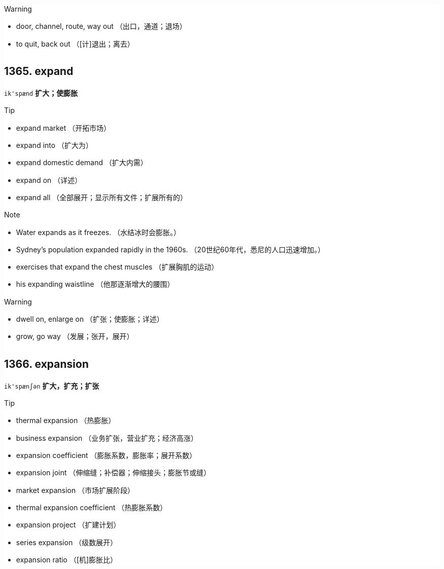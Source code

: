 > [!WARNING]
>
> - door, channel, route, way out （出口，通道；退场）
>
> - to quit, back out （[计]退出；离去）
>

## 1365. expand

`ik'spænd`  **扩大；使膨胀**

> [!TIP]
>
> - expand market （开拓市场）
>
> - expand into （扩大为）
>
> - expand domestic demand （扩大内需）
>
> - expand on （详述）
>
> - expand all （全部展开；显示所有文件；扩展所有的）
>

> [!NOTE]
>
> - Water expands as it freezes. （水结冰时会膨胀。）
>
> - Sydney’s population expanded rapidly in the 1960s. （20世纪60年代，悉尼的人口迅速增加。）
>
> - exercises that expand the chest muscles （扩展胸肌的运动）
>
> - his expanding waistline （他那逐渐增大的腰围）
>

> [!WARNING]
>
> - dwell on, enlarge on （扩张；使膨胀；详述）
>
> - grow, go way （发展；张开，展开）
>

## 1366. expansion

`ik'spænʃən`  **扩大，扩充；扩张**

> [!TIP]
>
> - thermal expansion （热膨胀）
>
> - business expansion （业务扩张，营业扩充；经济高涨）
>
> - expansion coefficient （膨胀系数，膨胀率；展开系数）
>
> - expansion joint （伸缩缝；补偿器；伸缩接头；膨胀节或缝）
>
> - market expansion （市场扩展阶段）
>
> - thermal expansion coefficient （热膨胀系数）
>
> - expansion project （扩建计划）
>
> - series expansion （级数展开）
>
> - expansion ratio （[机]膨胀比）